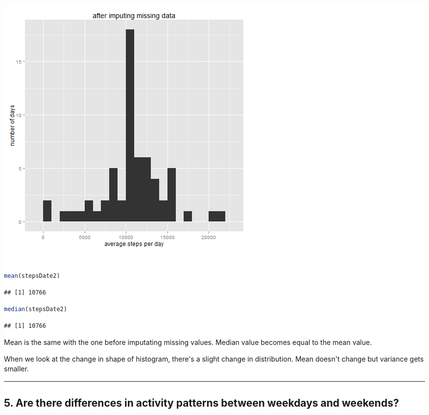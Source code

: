 ![plot of chunk unnamed-chunk-12](figure/unnamed-chunk-12.png) 

```r

mean(stepsDate2)
```

```
## [1] 10766
```

```r
median(stepsDate2)
```

```
## [1] 10766
```


Mean is the same with the one before imputating missing values.
Median value becomes equal to the mean value.

When we look at the change in shape of histogram, there's a slight change in distribution.
Mean doesn't change but variance gets smaller.

-------------------

## 5. Are there differences in activity patterns between weekdays and weekends?
